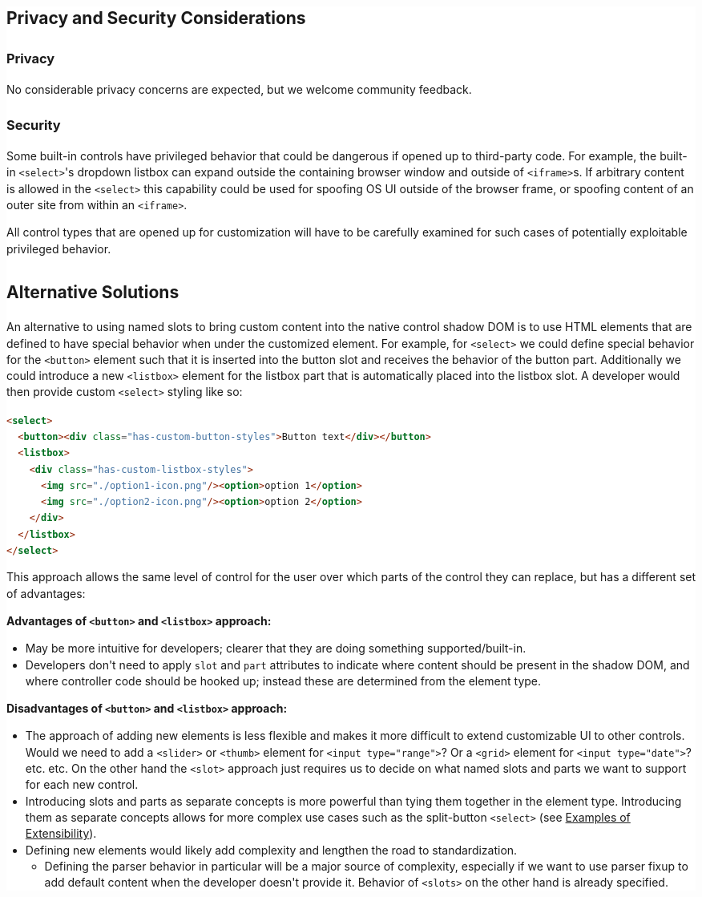 ## Privacy and Security Considerations

### Privacy

No considerable privacy concerns are expected, but we welcome community feedback.

### Security

Some built-in controls have privileged behavior that could be dangerous if opened up to third-party code. For example, the built-in `<select>`'s dropdown listbox can expand outside the containing browser window and outside of `<iframe>`s. If arbitrary content is allowed in the `<select>` this capability could be used for spoofing OS UI outside of the browser frame, or spoofing content of an outer site from within an `<iframe>`.

All control types that are opened up for customization will have to be carefully examined for such cases of potentially exploitable privileged behavior.

## Alternative Solutions

An alternative to using named slots to bring custom content into the native control shadow DOM is to use HTML elements that are defined to have special behavior when under the customized element. For example, for `<select>` we could define special behavior for the `<button>` element such that it is inserted into the button slot and receives the behavior of the button part.  Additionally we could introduce a new `<listbox>` element for the listbox part that is automatically placed into the listbox slot.  A developer would then provide custom `<select>` styling like so:

```html
<select>
  <button><div class="has-custom-button-styles">Button text</div></button>
  <listbox>
    <div class="has-custom-listbox-styles">
      <img src="./option1-icon.png"/><option>option 1</option>
      <img src="./option2-icon.png"/><option>option 2</option>
    </div>
  </listbox>
</select>
```

This approach allows the same level of control for the user over which parts of the control they can replace, but has a different set of advantages:

__Advantages of `<button>` and `<listbox>` approach:__

* May be more intuitive for developers; clearer that they are doing something supported/built-in.
* Developers don't need to apply `slot` and `part` attributes to indicate where content should be present in the shadow DOM, and where controller code should be hooked up; instead these are determined from the element type.

__Disadvantages of `<button>` and `<listbox>` approach:__

* The approach of adding new elements is less flexible and makes it more difficult to extend customizable UI to other controls. Would we need to add a `<slider>` or `<thumb>` element for `<input type="range">`? Or a `<grid>` element for `<input type="date">`? etc. etc. On the other hand the `<slot>` approach just requires us to decide on what named slots and parts we want to support for each new control.
* Introducing slots and parts as separate concepts is more powerful than tying them together in the element type.  Introducing them as separate concepts allows for more complex use cases such as the split-button `<select>` (see [Examples of Extensibility](#examples-of-extensability)).
* Defining new elements would likely add complexity and lengthen the road to standardization.
  * Defining the parser behavior in particular will be a major source of complexity, especially if we want to use parser fixup to add default content when the developer doesn't provide it. Behavior of `<slots>` on the other hand is already specified.

